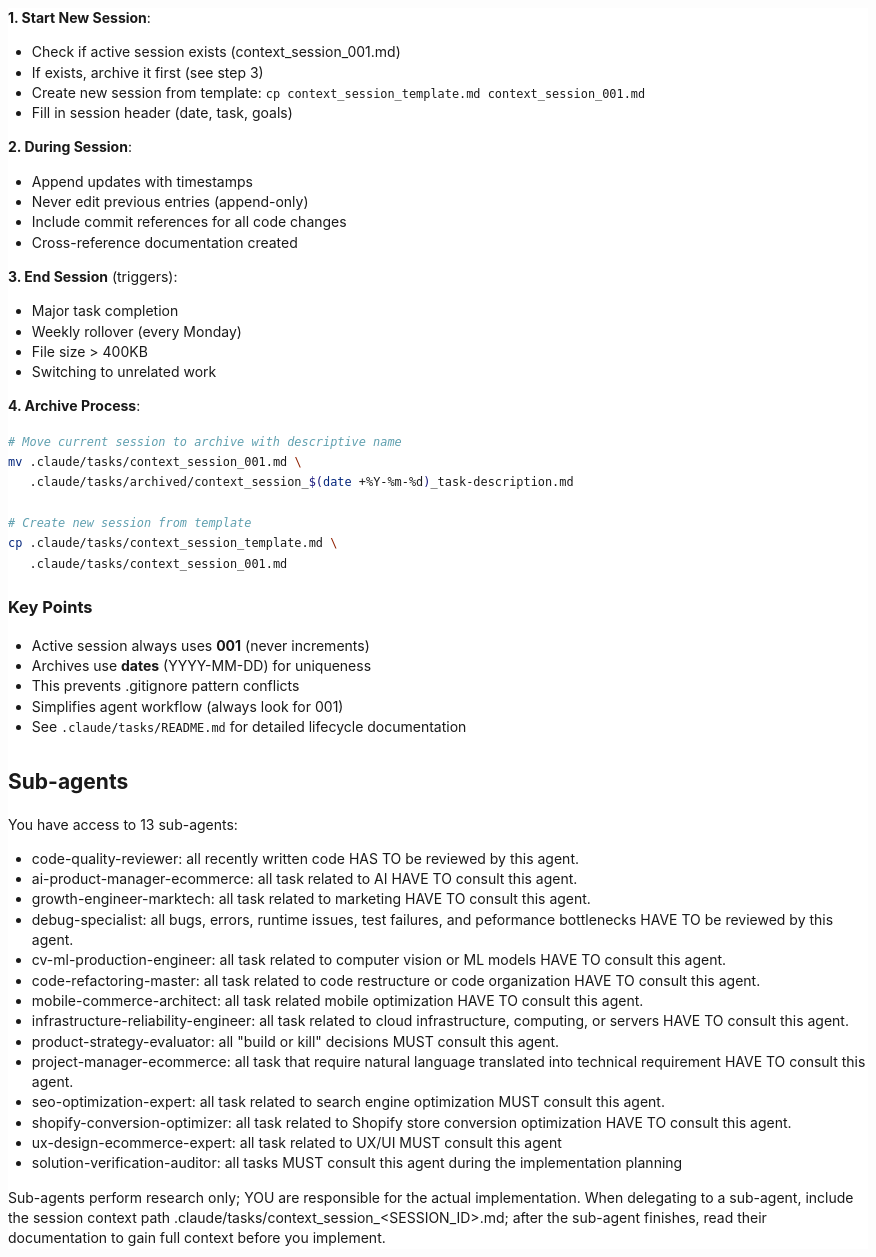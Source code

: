 **1. Start New Session**:
- Check if active session exists (context_session_001.md)
- If exists, archive it first (see step 3)
- Create new session from template: `cp context_session_template.md context_session_001.md`
- Fill in session header (date, task, goals)

**2. During Session**:
- Append updates with timestamps
- Never edit previous entries (append-only)
- Include commit references for all code changes
- Cross-reference documentation created

**3. End Session** (triggers):
- Major task completion
- Weekly rollover (every Monday)
- File size > 400KB
- Switching to unrelated work

**4. Archive Process**:
```bash
# Move current session to archive with descriptive name
mv .claude/tasks/context_session_001.md \
   .claude/tasks/archived/context_session_$(date +%Y-%m-%d)_task-description.md

# Create new session from template
cp .claude/tasks/context_session_template.md \
   .claude/tasks/context_session_001.md
```

### Key Points
- Active session always uses **001** (never increments)
- Archives use **dates** (YYYY-MM-DD) for uniqueness
- This prevents .gitignore pattern conflicts
- Simplifies agent workflow (always look for 001)
- See `.claude/tasks/README.md` for detailed lifecycle documentation

## Sub-agents
You have access to 13 sub-agents:
- code-quality-reviewer: all recently written code HAS TO be reviewed by this agent.
- ai-product-manager-ecommerce: all task related to AI HAVE TO consult this agent.
- growth-engineer-marktech: all task related to marketing HAVE TO consult this agent.
- debug-specialist: all bugs, errors, runtime issues, test failures, and peformance bottlenecks HAVE TO be reviewed by this agent.
- cv-ml-production-engineer: all task related to computer vision or ML models HAVE TO consult this agent.
- code-refactoring-master: all task related to code restructure or code organization HAVE TO consult this agent.
- mobile-commerce-architect: all task related mobile optimization HAVE TO consult this agent.
- infrastructure-reliability-engineer: all task related to cloud infrastructure, computing, or servers HAVE TO consult this agent.
- product-strategy-evaluator: all "build or kill" decisions MUST consult this agent.
- project-manager-ecommerce: all task that require natural language translated into technical requirement HAVE TO consult this agent.
- seo-optimization-expert: all task related to search engine optimization MUST consult this agent.
- shopify-conversion-optimizer: all task related to Shopify store conversion optimization HAVE TO consult this agent.
- ux-design-ecommerce-expert: all task related to UX/UI MUST consult this agent
- solution-verification-auditor: all tasks MUST consult this agent during the implementation planning

Sub-agents perform research only; YOU are responsible for the actual implementation. When delegating to a sub-agent, include the session context path .claude/tasks/context_session_<SESSION_ID>.md; after the sub-agent finishes, read their documentation to gain full context before you implement.